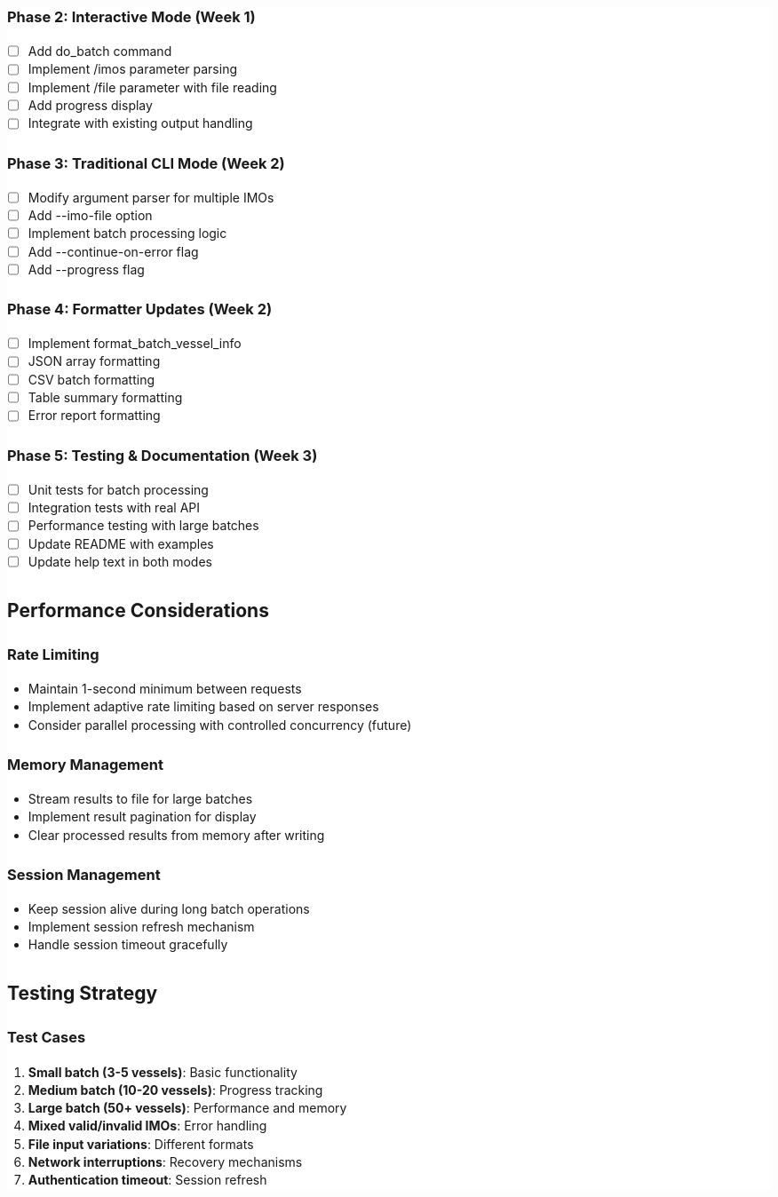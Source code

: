 ### Phase 2: Interactive Mode (Week 1)
- [ ] Add do_batch command
- [ ] Implement /imos parameter parsing
- [ ] Implement /file parameter with file reading
- [ ] Add progress display
- [ ] Integrate with existing output handling

### Phase 3: Traditional CLI Mode (Week 2)
- [ ] Modify argument parser for multiple IMOs
- [ ] Add --imo-file option
- [ ] Implement batch processing logic
- [ ] Add --continue-on-error flag
- [ ] Add --progress flag

### Phase 4: Formatter Updates (Week 2)
- [ ] Implement format_batch_vessel_info
- [ ] JSON array formatting
- [ ] CSV batch formatting
- [ ] Table summary formatting
- [ ] Error report formatting

### Phase 5: Testing & Documentation (Week 3)
- [ ] Unit tests for batch processing
- [ ] Integration tests with real API
- [ ] Performance testing with large batches
- [ ] Update README with examples
- [ ] Update help text in both modes

## Performance Considerations

### Rate Limiting
- Maintain 1-second minimum between requests
- Implement adaptive rate limiting based on server responses
- Consider parallel processing with controlled concurrency (future)

### Memory Management
- Stream results to file for large batches
- Implement result pagination for display
- Clear processed results from memory after writing

### Session Management
- Keep session alive during long batch operations
- Implement session refresh mechanism
- Handle session timeout gracefully

## Testing Strategy

### Test Cases
1. **Small batch (3-5 vessels)**: Basic functionality
2. **Medium batch (10-20 vessels)**: Progress tracking
3. **Large batch (50+ vessels)**: Performance and memory
4. **Mixed valid/invalid IMOs**: Error handling
5. **File input variations**: Different formats
6. **Network interruptions**: Recovery mechanisms
7. **Authentication timeout**: Session refresh
